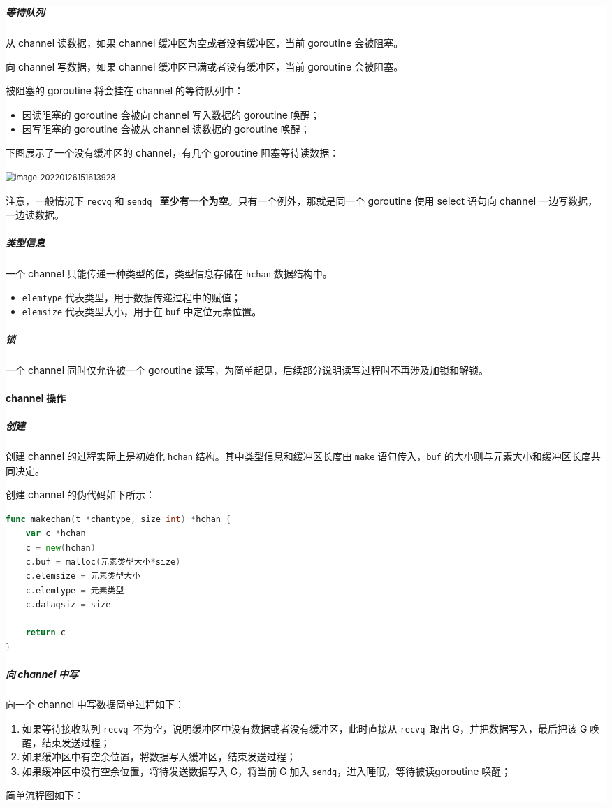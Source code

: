 ##### 等待队列

从 channel 读数据，如果 channel 缓冲区为空或者没有缓冲区，当前 goroutine 会被阻塞。 

向 channel 写数据，如果 channel 缓冲区已满或者没有缓冲区，当前 goroutine 会被阻塞。

被阻塞的 goroutine 将会挂在 channel 的等待队列中：

- 因读阻塞的 goroutine 会被向 channel 写入数据的 goroutine 唤醒；
- 因写阻塞的 goroutine 会被从 channel 读数据的 goroutine 唤醒；

下图展示了一个没有缓冲区的 channel，有几个 goroutine 阻塞等待读数据：

<img src="https://markdown-1303167219.cos.ap-shanghai.myqcloud.com/image-20220126151613928.png" alt="image-20220126151613928" style="zoom: 80%;" />

注意，一般情况下 `recvq` 和 `sendq ` **至少有一个为空**。只有一个例外，那就是同一个 goroutine 使用 select 语句向 channel 一边写数据，一边读数据。

##### 类型信息

一个 channel 只能传递一种类型的值，类型信息存储在 `hchan` 数据结构中。

- `elemtype` 代表类型，用于数据传递过程中的赋值；
- `elemsize` 代表类型大小，用于在 `buf` 中定位元素位置。

##### 锁

一个 channel 同时仅允许被一个 goroutine 读写，为简单起见，后续部分说明读写过程时不再涉及加锁和解锁。

#### channel 操作

##### 创建

创建 channel 的过程实际上是初始化 `hchan` 结构。其中类型信息和缓冲区长度由 `make` 语句传入，`buf` 的大小则与元素大小和缓冲区长度共同决定。

创建 channel 的伪代码如下所示：

```go
func makechan(t *chantype, size int) *hchan {
    var c *hchan
    c = new(hchan)
    c.buf = malloc(元素类型大小*size)
    c.elemsize = 元素类型大小
    c.elemtype = 元素类型
    c.dataqsiz = size

    return c
}
```

##### 向 channel 中写

向一个 channel 中写数据简单过程如下：

1. 如果等待接收队列 `recvq `不为空，说明缓冲区中没有数据或者没有缓冲区，此时直接从 `recvq `取出 G，并把数据写入，最后把该 G 唤醒，结束发送过程；
2. 如果缓冲区中有空余位置，将数据写入缓冲区，结束发送过程；
3. 如果缓冲区中没有空余位置，将待发送数据写入 G，将当前 G 加入 `sendq`，进入睡眠，等待被读goroutine 唤醒；

简单流程图如下：
